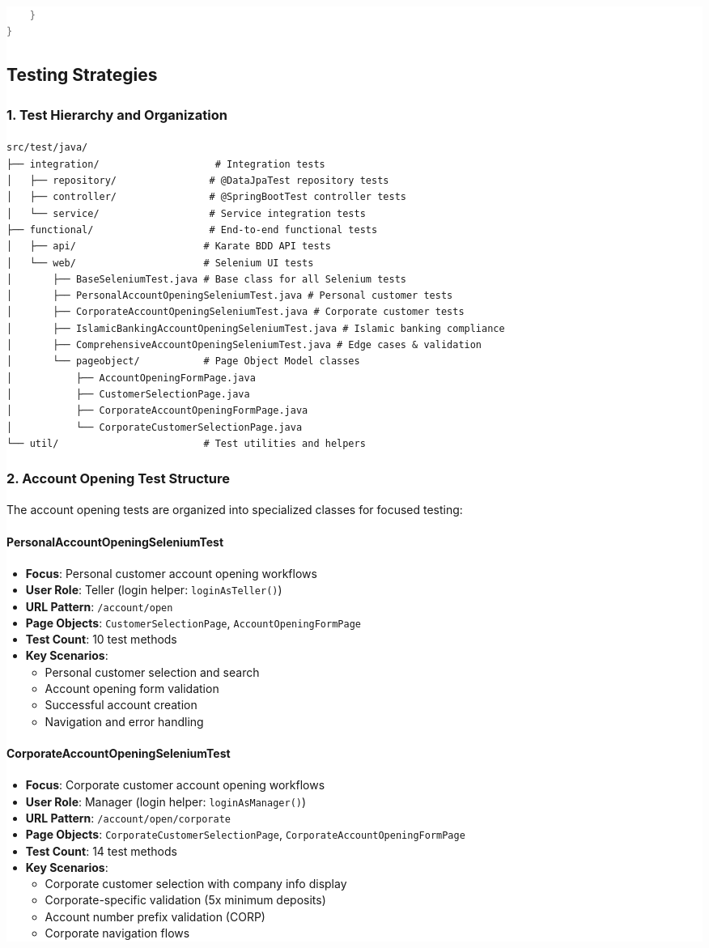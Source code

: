 ```java
    }
}
```

## Testing Strategies

### 1. Test Hierarchy and Organization
```
src/test/java/
├── integration/                    # Integration tests
│   ├── repository/                # @DataJpaTest repository tests
│   ├── controller/                # @SpringBootTest controller tests
│   └── service/                   # Service integration tests
├── functional/                    # End-to-end functional tests
│   ├── api/                      # Karate BDD API tests
│   └── web/                      # Selenium UI tests
│       ├── BaseSeleniumTest.java # Base class for all Selenium tests
│       ├── PersonalAccountOpeningSeleniumTest.java # Personal customer tests
│       ├── CorporateAccountOpeningSeleniumTest.java # Corporate customer tests
│       ├── IslamicBankingAccountOpeningSeleniumTest.java # Islamic banking compliance
│       ├── ComprehensiveAccountOpeningSeleniumTest.java # Edge cases & validation
│       └── pageobject/           # Page Object Model classes
│           ├── AccountOpeningFormPage.java
│           ├── CustomerSelectionPage.java
│           ├── CorporateAccountOpeningFormPage.java
│           └── CorporateCustomerSelectionPage.java
└── util/                         # Test utilities and helpers
```

### 2. Account Opening Test Structure
The account opening tests are organized into specialized classes for focused testing:

#### **PersonalAccountOpeningSeleniumTest**
- **Focus**: Personal customer account opening workflows
- **User Role**: Teller (login helper: `loginAsTeller()`)
- **URL Pattern**: `/account/open`
- **Page Objects**: `CustomerSelectionPage`, `AccountOpeningFormPage`
- **Test Count**: 10 test methods
- **Key Scenarios**: 
  - Personal customer selection and search
  - Account opening form validation
  - Successful account creation
  - Navigation and error handling

#### **CorporateAccountOpeningSeleniumTest**
- **Focus**: Corporate customer account opening workflows
- **User Role**: Manager (login helper: `loginAsManager()`)
- **URL Pattern**: `/account/open/corporate`
- **Page Objects**: `CorporateCustomerSelectionPage`, `CorporateAccountOpeningFormPage`
- **Test Count**: 14 test methods
- **Key Scenarios**:
  - Corporate customer selection with company info display
  - Corporate-specific validation (5x minimum deposits)
  - Account number prefix validation (CORP)
  - Corporate navigation flows
